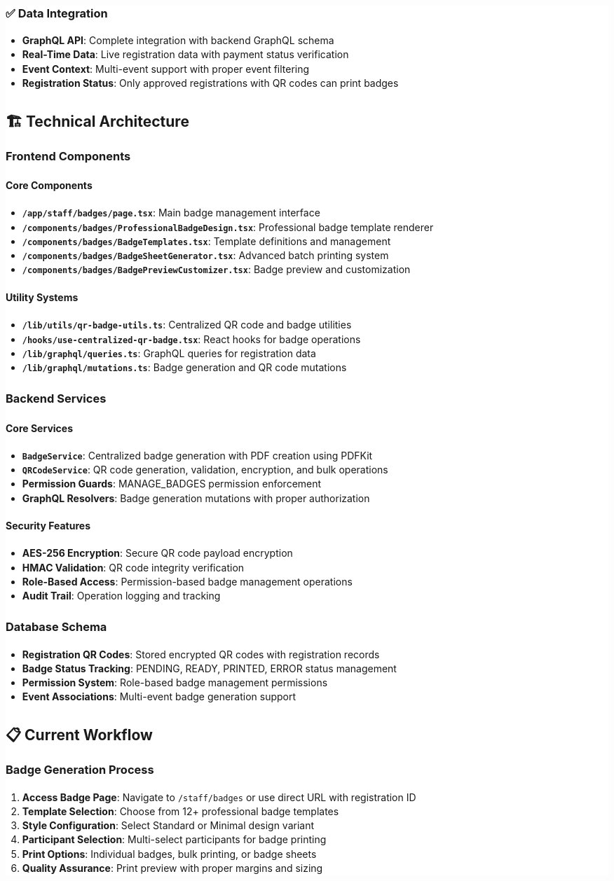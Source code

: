 ### ✅ **Data Integration**
- **GraphQL API**: Complete integration with backend GraphQL schema
- **Real-Time Data**: Live registration data with payment status verification
- **Event Context**: Multi-event support with proper event filtering
- **Registration Status**: Only approved registrations with QR codes can print badges

## 🏗️ Technical Architecture

### **Frontend Components**

#### Core Components
- **`/app/staff/badges/page.tsx`**: Main badge management interface
- **`/components/badges/ProfessionalBadgeDesign.tsx`**: Professional badge template renderer
- **`/components/badges/BadgeTemplates.tsx`**: Template definitions and management
- **`/components/badges/BadgeSheetGenerator.tsx`**: Advanced batch printing system
- **`/components/badges/BadgePreviewCustomizer.tsx`**: Badge preview and customization

#### Utility Systems
- **`/lib/utils/qr-badge-utils.ts`**: Centralized QR code and badge utilities
- **`/hooks/use-centralized-qr-badge.tsx`**: React hooks for badge operations
- **`/lib/graphql/queries.ts`**: GraphQL queries for registration data
- **`/lib/graphql/mutations.ts`**: Badge generation and QR code mutations

### **Backend Services**

#### Core Services
- **`BadgeService`**: Centralized badge generation with PDF creation using PDFKit
- **`QRCodeService`**: QR code generation, validation, encryption, and bulk operations
- **Permission Guards**: MANAGE_BADGES permission enforcement
- **GraphQL Resolvers**: Badge generation mutations with proper authorization

#### Security Features
- **AES-256 Encryption**: Secure QR code payload encryption
- **HMAC Validation**: QR code integrity verification
- **Role-Based Access**: Permission-based badge management operations
- **Audit Trail**: Operation logging and tracking

### **Database Schema**
- **Registration QR Codes**: Stored encrypted QR codes with registration records
- **Badge Status Tracking**: PENDING, READY, PRINTED, ERROR status management
- **Permission System**: Role-based badge management permissions
- **Event Associations**: Multi-event badge generation support

## 📋 Current Workflow

### **Badge Generation Process**
1. **Access Badge Page**: Navigate to `/staff/badges` or use direct URL with registration ID
2. **Template Selection**: Choose from 12+ professional badge templates
3. **Style Configuration**: Select Standard or Minimal design variant
4. **Participant Selection**: Multi-select participants for badge printing
5. **Print Options**: Individual badges, bulk printing, or badge sheets
6. **Quality Assurance**: Print preview with proper margins and sizing
